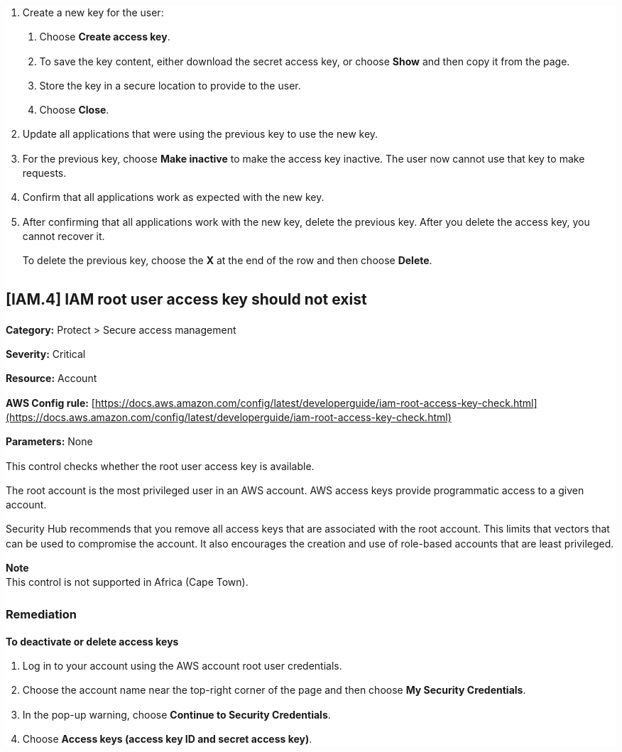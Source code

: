 1. Create a new key for the user:

   1. Choose **Create access key**\.

   1. To save the key content, either download the secret access key, or choose **Show** and then copy it from the page\.

   1. Store the key in a secure location to provide to the user\.

   1. Choose **Close**\.

1. Update all applications that were using the previous key to use the new key\.

1. For the previous key, choose **Make inactive** to make the access key inactive\. The user now cannot use that key to make requests\.

1. Confirm that all applications work as expected with the new key\.

1. After confirming that all applications work with the new key, delete the previous key\. After you delete the access key, you cannot recover it\.

   To delete the previous key, choose the **X** at the end of the row and then choose **Delete**\.

## \[IAM\.4\] IAM root user access key should not exist<a name="fsbp-iam-4"></a>

**Category:** Protect > Secure access management

**Severity:** Critical 

**Resource:** Account

**AWS Config rule:** [https://docs.aws.amazon.com/config/latest/developerguide/iam-root-access-key-check.html](https://docs.aws.amazon.com/config/latest/developerguide/iam-root-access-key-check.html)

**Parameters:** None

This control checks whether the root user access key is available\. 

The root account is the most privileged user in an AWS account\. AWS access keys provide programmatic access to a given account\.

Security Hub recommends that you remove all access keys that are associated with the root account\. This limits that vectors that can be used to compromise the account\. It also encourages the creation and use of role\-based accounts that are least privileged\. 

**Note**  
This control is not supported in Africa \(Cape Town\)\.

### Remediation<a name="iam-4-remediation"></a>

**To deactivate or delete access keys**

1. Log in to your account using the AWS account root user credentials\.

1. Choose the account name near the top\-right corner of the page and then choose **My Security Credentials**\.

1. In the pop\-up warning, choose **Continue to Security Credentials**\. 

1. Choose **Access keys \(access key ID and secret access key\)**\. 
